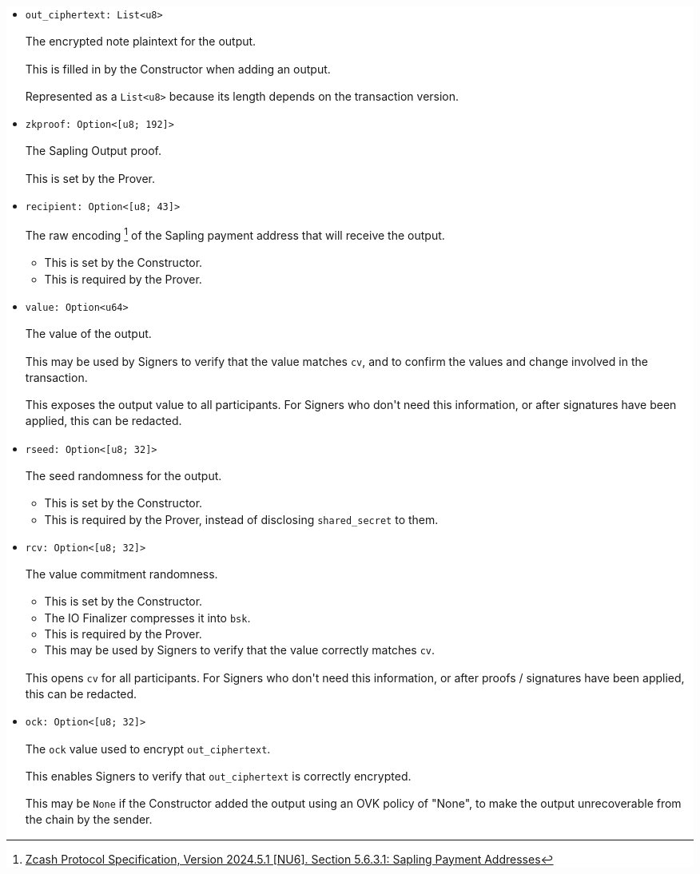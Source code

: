 - `out_ciphertext: List<u8>`

  The encrypted note plaintext for the output.

  This is filled in by the Constructor when adding an output.

  Represented as a `List<u8>` because its length depends on the transaction
  version.

- `zkproof: Option<[u8; 192]>`

  The Sapling Output proof.

  This is set by the Prover.

- `recipient: Option<[u8; 43]>`

  The raw encoding [^protocol-saplingpaymentaddrencoding] of the Sapling payment
  address that will receive the output.

  - This is set by the Constructor.
  - This is required by the Prover.

- `value: Option<u64>`

  The value of the output.

  This may be used by Signers to verify that the value matches `cv`, and to
  confirm the values and change involved in the transaction.

  This exposes the output value to all participants. For Signers who don't need
  this information, or after signatures have been applied, this can be redacted.

- `rseed: Option<[u8; 32]>`

  The seed randomness for the output.

  - This is set by the Constructor.
  - This is required by the Prover, instead of disclosing `shared_secret` to
    them.

- `rcv: Option<[u8; 32]>`

  The value commitment randomness.

  - This is set by the Constructor.
  - The IO Finalizer compresses it into `bsk`.
  - This is required by the Prover.
  - This may be used by Signers to verify that the value correctly matches `cv`.

  This opens `cv` for all participants. For Signers who don't need this
  information, or after proofs / signatures have been applied, this can be
  redacted.

- `ock: Option<[u8; 32]>`

  The `ock` value used to encrypt `out_ciphertext`.

  This enables Signers to verify that `out_ciphertext` is correctly encrypted.

  This may be `None` if the Constructor added the output using an OVK policy of
  "None", to make the output unrecoverable from the chain by the sender.


[^BCP14]: [Information on BCP 14 — "RFC 2119: Key words for use in RFCs to Indicate Requirement Levels" and "RFC 8174: Ambiguity of Uppercase vs Lowercase in RFC 2119 Key Words"](https://www.rfc-editor.org/info/bcp14)
[^pczt-rust]: [Source code for the `pczt` Rust crate](https://github.com/zcash/librustzcash/tree/main/pczt)
[^postcard]: [The Postcard Wire Specification](https://postcard.jamesmunns.com/)
[^protocol-saplingpaymentaddrencoding]: [Zcash Protocol Specification, Version 2024.5.1 [NU6]. Section 5.6.3.1: Sapling Payment Addresses](protocol/protocol.pdf#saplingpaymentaddrencoding)
[^protocol-orchardpaymentaddrencoding]: [Zcash Protocol Specification, Version 2024.5.1 [NU6]. Section 5.6.4.2: Orchard Raw Payment Addresses](protocol/protocol.pdf#orchardpaymentaddrencoding)
[^bip-0044]: [BIP 44: Multi-Account Hierarchy for Deterministic Wallets](https://github.com/bitcoin/bips/blob/master/bip-0044.mediawiki)
[^bip-0174]: [BIP 174: Partially Signed Bitcoin Transaction Format](https://github.com/bitcoin/bips/blob/master/bip-0174.mediawiki)
[^bip-0370]: [BIP 370: PSBT Version 2](https://github.com/bitcoin/bips/blob/master/bip-0370.mediawiki)
[^slip-0044]: [SLIP-0044 : Registered coin types for BIP-0044](https://github.com/satoshilabs/slips/blob/master/slip-0044.md)
[^zip-0032]: [ZIP 32: Shielded Hierarchical Deterministic Wallets](zip-0032.rst)
[^zip-0032-seedfp]: [ZIP 32: Shielded Hierarchical Deterministic Wallets. Section "Seed Fingerprints"](zip-0032.rst#seed-fingerprints)
[^zip-0203]: [ZIP 203: Transaction Expiry](zip-0203.rst)
[^zip-0212]: [ZIP 212: Allow Recipient to Derive Ephemeral Secret from Note Plaintext](zip-0212.rst)
[^zip-0225]: [ZIP 225: Version 5 Transaction Format](zip-0225.rst)
[^zip-0231]: [ZIP 231: Memo Bundles](zip-0231.md)
[^zip-0320]: [ZIP 320: Defining an Address Type to which funds can only be sent from Transparent Addresses](zip-0320.rst)
